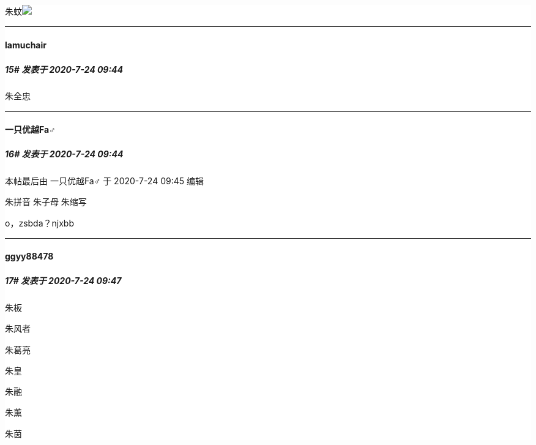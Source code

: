 
朱蚊<img src="https://static.saraba1st.com/image/smiley/face2017/048.png" referrerpolicy="no-referrer">







*****

####  lamuchair  
##### 15#       发表于 2020-7-24 09:44




朱全忠







*****

####  一只优越Fa♂  
##### 16#       发表于 2020-7-24 09:44



 本帖最后由 一只优越Fa♂ 于 2020-7-24 09:45 编辑 

朱拼音
朱子母
朱缩写

o，zsbda？njxbb







*****

####  ggyy88478  
##### 17#       发表于 2020-7-24 09:47




朱板

朱风者

朱葛亮

朱皇

朱融

朱薰

朱茵
